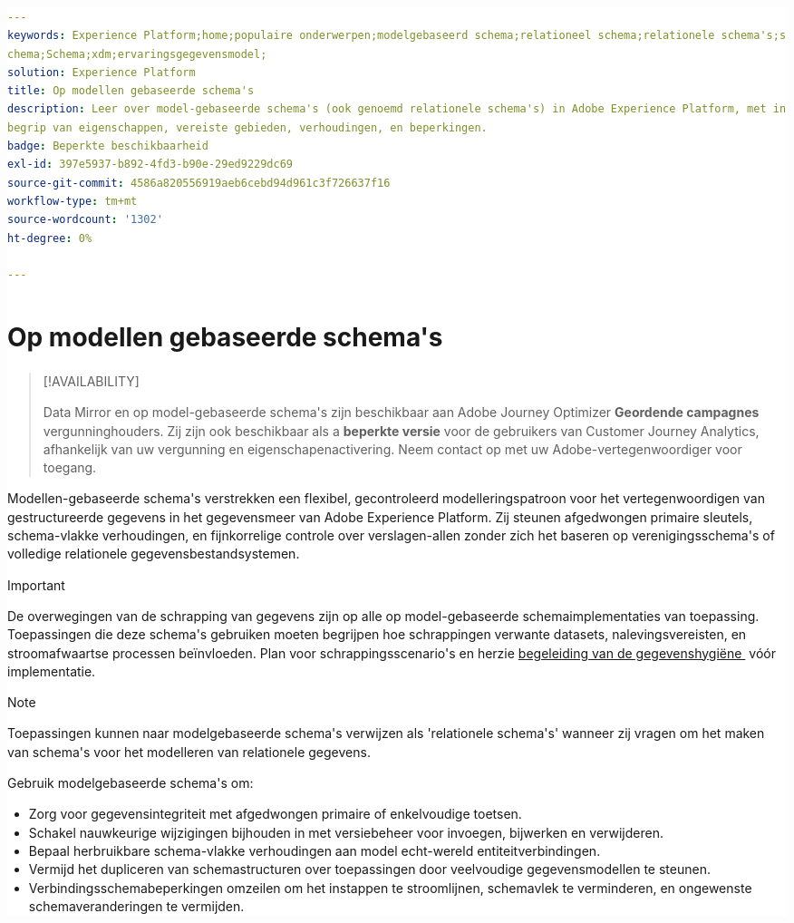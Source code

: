 ```yaml
---
keywords: Experience Platform;home;populaire onderwerpen;modelgebaseerd schema;relationeel schema;relationele schema's;schema;Schema;xdm;ervaringsgegevensmodel;
solution: Experience Platform
title: Op modellen gebaseerde schema's
description: Leer over model-gebaseerde schema's (ook genoemd relationele schema's) in Adobe Experience Platform, met inbegrip van eigenschappen, vereiste gebieden, verhoudingen, en beperkingen.
badge: Beperkte beschikbaarheid
exl-id: 397e5937-b892-4fd3-b90e-29ed9229dc69
source-git-commit: 4586a820556919aeb6cebd94d961c3f726637f16
workflow-type: tm+mt
source-wordcount: '1302'
ht-degree: 0%

---
```


# Op modellen gebaseerde schema&#39;s

>[!AVAILABILITY]
>
>Data Mirror en op model-gebaseerde schema&#39;s zijn beschikbaar aan Adobe Journey Optimizer **Geordende campagnes** vergunninghouders. Zij zijn ook beschikbaar als a **beperkte versie** voor de gebruikers van Customer Journey Analytics, afhankelijk van uw vergunning en eigenschapenactivering. Neem contact op met uw Adobe-vertegenwoordiger voor toegang.

Modellen-gebaseerde schema&#39;s verstrekken een flexibel, gecontroleerd modelleringspatroon voor het vertegenwoordigen van gestructureerde gegevens in het gegevensmeer van Adobe Experience Platform. Zij steunen afgedwongen primaire sleutels, schema-vlakke verhoudingen, en fijnkorrelige controle over verslagen-allen zonder zich het baseren op verenigingsschema&#39;s of volledige relationele gegevensbestandsystemen.

>[!IMPORTANT]
>
>De overwegingen van de schrapping van gegevens zijn op alle op model-gebaseerde schemaimplementaties van toepassing. Toepassingen die deze schema&#39;s gebruiken moeten begrijpen hoe schrappingen verwante datasets, nalevingsvereisten, en stroomafwaartse processen beïnvloeden. Plan voor schrappingsscenario&#39;s en herzie [&#x200B; begeleiding van de gegevenshygiëne &#x200B;](../../hygiene/ui/record-delete.md#model-based-record-delete) vóór implementatie.

>[!NOTE]
>
>Toepassingen kunnen naar modelgebaseerde schema&#39;s verwijzen als &#39;relationele schema&#39;s&#39; wanneer zij vragen om het maken van schema&#39;s voor het modelleren van relationele gegevens.

Gebruik modelgebaseerde schema&#39;s om:

* Zorg voor gegevensintegriteit met afgedwongen primaire of enkelvoudige toetsen.
* Schakel nauwkeurige wijzigingen bijhouden in met versiebeheer voor invoegen, bijwerken en verwijderen.
* Bepaal herbruikbare schema-vlakke verhoudingen aan model echt-wereld entiteitverbindingen.
* Vermijd het dupliceren van schemastructuren over toepassingen door veelvoudige gegevensmodellen te steunen.
* Verbindingsschemabeperkingen omzeilen om het instappen te stroomlijnen, schemavlek te verminderen, en ongewenste schemaveranderingen te vermijden.

